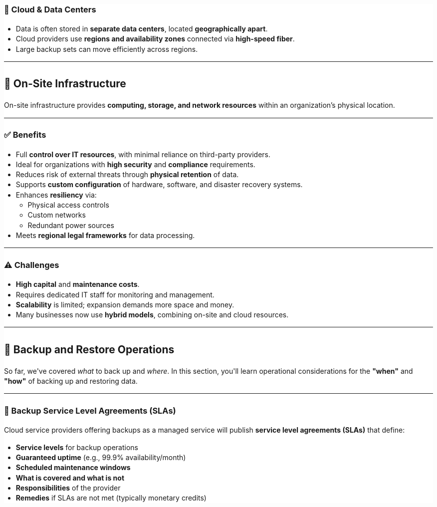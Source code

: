 
### 🏢 Cloud & Data Centers
- Data is often stored in **separate data centers**, located **geographically apart**.
- Cloud providers use **regions and availability zones** connected via **high-speed fiber**.
- Large backup sets can move efficiently across regions.

---
## 🏢 On-Site Infrastructure

On-site infrastructure provides **computing, storage, and network resources** within an organization’s physical location.

---

### ✅ Benefits
- Full **control over IT resources**, with minimal reliance on third-party providers.
- Ideal for organizations with **high security** and **compliance** requirements.
- Reduces risk of external threats through **physical retention** of data.
- Supports **custom configuration** of hardware, software, and disaster recovery systems.
- Enhances **resiliency** via:
  - Physical access controls
  - Custom networks
  - Redundant power sources
- Meets **regional legal frameworks** for data processing.

---

### ⚠️ Challenges
- **High capital** and **maintenance costs**.
- Requires dedicated IT staff for monitoring and management.
- **Scalability** is limited; expansion demands more space and money.
- Many businesses now use **hybrid models**, combining on-site and cloud resources.

---
## 🔁 Backup and Restore Operations

So far, we've covered *what* to back up and *where*. In this section, you'll learn operational considerations for the **"when"** and **"how"** of backing up and restoring data.

---

### 📄 Backup Service Level Agreements (SLAs)

Cloud service providers offering backups as a managed service will publish **service level agreements (SLAs)** that define:

- **Service levels** for backup operations
- **Guaranteed uptime** (e.g., 99.9% availability/month)
- **Scheduled maintenance windows**
- **What is covered and what is not**
- **Responsibilities** of the provider
- **Remedies** if SLAs are not met (typically monetary credits)
